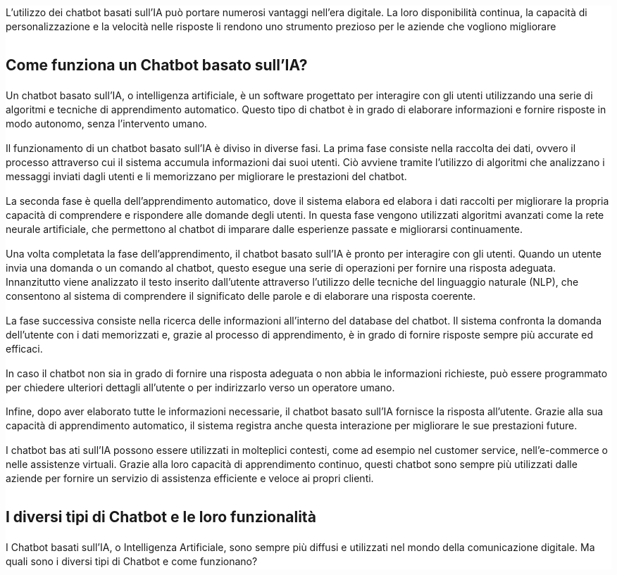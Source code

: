 
L&#8217;utilizzo dei chatbot basati sull&#8217;IA può portare numerosi vantaggi nell&#8217;era digitale. La loro disponibilità continua, la capacità di personalizzazione e la velocità nelle risposte li rendono uno strumento prezioso per le aziende che vogliono migliorare


## Come funziona un Chatbot basato sull&#8217;IA?

Un chatbot basato sull&#8217;IA, o intelligenza artificiale, è un software progettato per interagire con gli utenti utilizzando una serie di algoritmi e tecniche di apprendimento automatico. Questo tipo di chatbot è in grado di elaborare informazioni e fornire risposte in modo autonomo, senza l&#8217;intervento umano.


Il funzionamento di un chatbot basato sull&#8217;IA è diviso in diverse fasi. La prima fase consiste nella raccolta dei dati, ovvero il processo attraverso cui il sistema accumula informazioni dai suoi utenti. Ciò avviene tramite l&#8217;utilizzo di algoritmi che analizzano i messaggi inviati dagli utenti e li memorizzano per migliorare le prestazioni del chatbot.


La seconda fase è quella dell&#8217;apprendimento automatico, dove il sistema elabora ed elabora i dati raccolti per migliorare la propria capacità di comprendere e rispondere alle domande degli utenti. In questa fase vengono utilizzati algoritmi avanzati come la rete neurale artificiale, che permettono al chatbot di imparare dalle esperienze passate e migliorarsi continuamente.


Una volta completata la fase dell&#8217;apprendimento, il chatbot basato sull&#8217;IA è pronto per interagire con gli utenti. Quando un utente invia una domanda o un comando al chatbot, questo esegue una serie di operazioni per fornire una risposta adeguata. Innanzitutto viene analizzato il testo inserito dall&#8217;utente attraverso l&#8217;utilizzo delle tecniche del linguaggio naturale (NLP), che consentono al sistema di comprendere il significato delle parole e di elaborare una risposta coerente.


La fase successiva consiste nella ricerca delle informazioni all&#8217;interno del database del chatbot. Il sistema confronta la domanda dell&#8217;utente con i dati memorizzati e, grazie al processo di apprendimento, è in grado di fornire risposte sempre più accurate ed efficaci.


In caso il chatbot non sia in grado di fornire una risposta adeguata o non abbia le informazioni richieste, può essere programmato per chiedere ulteriori dettagli all&#8217;utente o per indirizzarlo verso un operatore umano.


Infine, dopo aver elaborato tutte le informazioni necessarie, il chatbot basato sull&#8217;IA fornisce la risposta all&#8217;utente. Grazie alla sua capacità di apprendimento automatico, il sistema registra anche questa interazione per migliorare le sue prestazioni future.


I chatbot bas ati sull&#8217;IA possono essere utilizzati in molteplici contesti, come ad esempio nel customer service, nell&#8217;e-commerce o nelle assistenze virtuali. Grazie alla loro capacità di apprendimento continuo, questi chatbot sono sempre più utilizzati dalle aziende per fornire un servizio di assistenza efficiente e veloce ai propri clienti.


## I diversi tipi di Chatbot e le loro funzionalità

I Chatbot basati sull&#8217;IA, o Intelligenza Artificiale, sono sempre più diffusi e utilizzati nel mondo della comunicazione digitale. Ma quali sono i diversi tipi di Chatbot e come funzionano?
